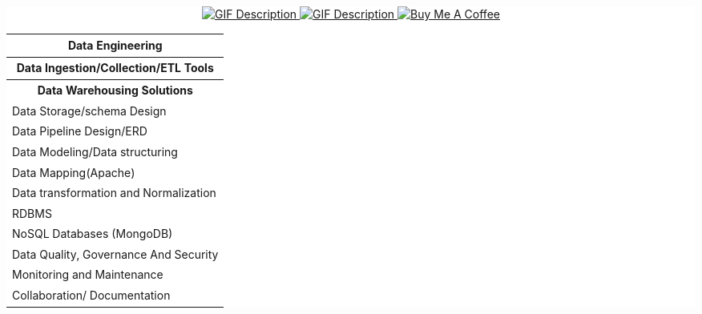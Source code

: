   <p align="center">
<a href=" " target="_blank">

 
<img src="https://media1.giphy.com/media/CtVnM96GLP6KJcajgM/200w.webp?cid=ecf05e472be1xg5y68jj90cjqicotpmdpd3d34z4u9k6kcs5&ep=v1_gifs_related&rid=200w.webp&ct=g" alt="GIF Description" width="400"/>
<img src="https://media0.giphy.com/media/FlWpltZ9OOcUg/200w.webp?cid=ecf05e47chne74pu7gyyq8uw7369l5kiji339pjfe3cfee82&ep=v1_gifs_related&rid=200w.webp&ct=g" alt="GIF Description" width="400"/>
 <img src="https://media2.giphy.com/media/v1.Y2lkPTc5MGI3NjExZWo0cGhpNjNsbDZ3cHU1dWhnZTl4b3RmZ2R1NzVlc29ndWw3MDBvciZlcD12MV9pbnRlcm5hbF9naWZfYnlfaWQmY3Q9Zw/W6FnSLLfxIbOedmerB/giphy.webp" alt="Buy Me A Coffee" width="250" ></a></p>
    </td>
 

<td>
      <table>
       <tr>
          <th>Data Engineering</th>
        </tr>
        <tr>
          <th>Data Ingestion/Collection/ETL Tools</th>
        </tr>
        <tr>
          <th>Data Warehousing Solutions</th>
        </tr>
        <tr>
          <td>Data Storage/schema Design</td>
        </tr>
        <tr>
          <td>Data Pipeline Design/ERD</td>
        </tr>
        <tr>
          <td>Data Modeling/Data structuring</td>
        </tr>
        <tr>
          <td>Data Mapping(Apache)</td>
        </tr>
        <tr>
          <td>Data transformation and Normalization</td>
        </tr>
        <tr>
          <td>RDBMS</td>
        </tr>
         <tr>
          <td>NoSQL Databases (MongoDB)</td>
        </tr>
        <tr>
          <td>Data Quality, Governance And Security</td>
        </tr>
        <tr>
          <td>Monitoring and Maintenance</td>
        </tr>
        <tr>
          <td>Collaboration/ Documentation</td>
        </tr>
      </table>
    </td>
